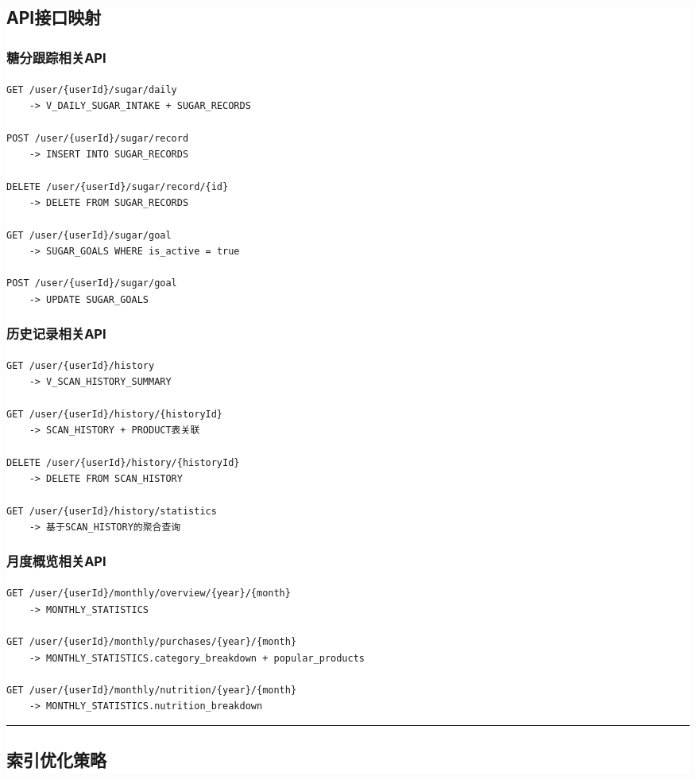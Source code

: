 
## API接口映射

### 糖分跟踪相关API
```
GET /user/{userId}/sugar/daily 
    -> V_DAILY_SUGAR_INTAKE + SUGAR_RECORDS

POST /user/{userId}/sugar/record 
    -> INSERT INTO SUGAR_RECORDS

DELETE /user/{userId}/sugar/record/{id} 
    -> DELETE FROM SUGAR_RECORDS

GET /user/{userId}/sugar/goal 
    -> SUGAR_GOALS WHERE is_active = true

POST /user/{userId}/sugar/goal 
    -> UPDATE SUGAR_GOALS
```

### 历史记录相关API
```
GET /user/{userId}/history 
    -> V_SCAN_HISTORY_SUMMARY

GET /user/{userId}/history/{historyId} 
    -> SCAN_HISTORY + PRODUCT表关联

DELETE /user/{userId}/history/{historyId} 
    -> DELETE FROM SCAN_HISTORY

GET /user/{userId}/history/statistics 
    -> 基于SCAN_HISTORY的聚合查询
```

### 月度概览相关API
```
GET /user/{userId}/monthly/overview/{year}/{month} 
    -> MONTHLY_STATISTICS

GET /user/{userId}/monthly/purchases/{year}/{month} 
    -> MONTHLY_STATISTICS.category_breakdown + popular_products

GET /user/{userId}/monthly/nutrition/{year}/{month} 
    -> MONTHLY_STATISTICS.nutrition_breakdown
```

---

## 索引优化策略

